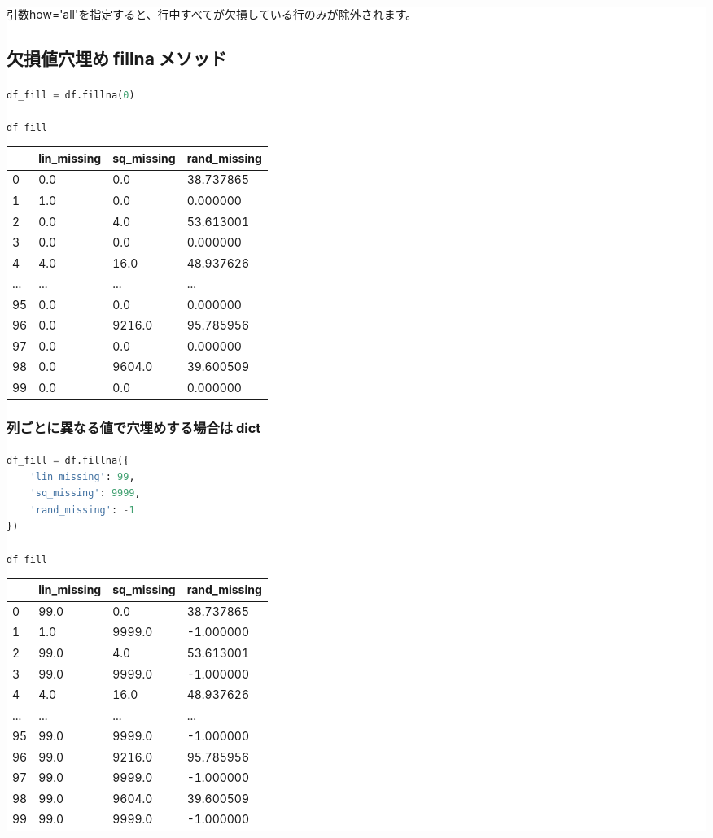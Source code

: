 引数how='all'を指定すると、行中すべてが欠損している行のみが除外されます。

## 欠損値穴埋め fillna メソッド
```python
df_fill = df.fillna(0)

df_fill
```

|     | lin_missing | sq_missing | rand_missing |
| --- | ----------- | ---------- | ------------ |
| 0   | 0.0         | 0.0        | 38.737865    |
| 1   | 1.0         | 0.0        | 0.000000     |
| 2   | 0.0         | 4.0        | 53.613001    |
| 3   | 0.0         | 0.0        | 0.000000     |
| 4   | 4.0         | 16.0       | 48.937626    |
| ... | ...         | ...        | ...          |
| 95  | 0.0         | 0.0        | 0.000000     |
| 96  | 0.0         | 9216.0     | 95.785956    |
| 97  | 0.0         | 0.0        | 0.000000     |
| 98  | 0.0         | 9604.0     | 39.600509    |
| 99  | 0.0         | 0.0        | 0.000000     |

### 列ごとに異なる値で穴埋めする場合は dict
```python
df_fill = df.fillna({
    'lin_missing': 99,
    'sq_missing': 9999,
    'rand_missing': -1
})

df_fill
```

| |lin_missing|sq_missing|rand_missing|
|---|---|---|---|
|0|99.0|0.0|38.737865|
|1|1.0|9999.0|-1.000000|
|2|99.0|4.0|53.613001|
|3|99.0|9999.0|-1.000000|
|4|4.0|16.0|48.937626|
|...|...|...|...|
|95|99.0|9999.0|-1.000000|
|96|99.0|9216.0|95.785956|
|97|99.0|9999.0|-1.000000|
|98|99.0|9604.0|39.600509|
|99|99.0|9999.0|-1.000000|
